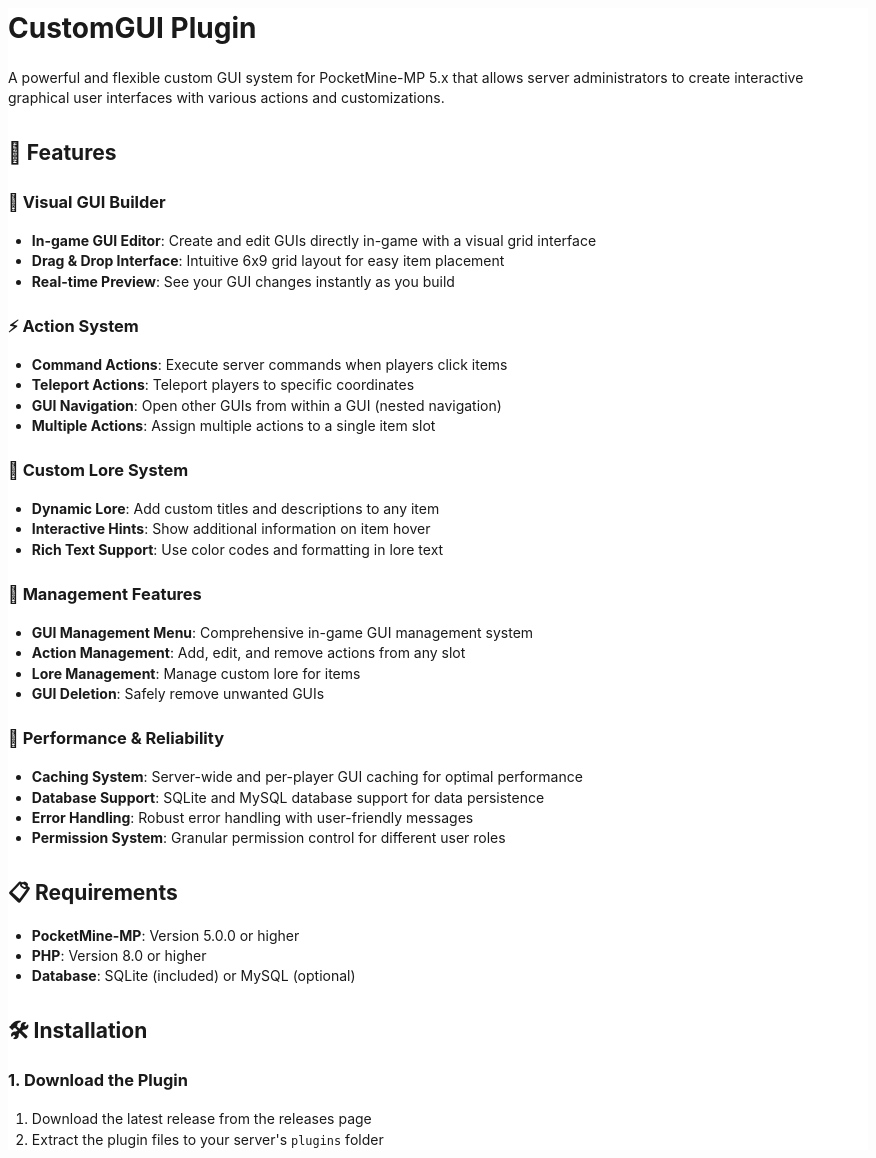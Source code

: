# CustomGUI Plugin

A powerful and flexible custom GUI system for PocketMine-MP 5.x that allows server administrators to create interactive graphical user interfaces with various actions and customizations.

## 🌟 Features

### 🎨 **Visual GUI Builder**
- **In-game GUI Editor**: Create and edit GUIs directly in-game with a visual grid interface
- **Drag & Drop Interface**: Intuitive 6x9 grid layout for easy item placement
- **Real-time Preview**: See your GUI changes instantly as you build

### ⚡ **Action System**
- **Command Actions**: Execute server commands when players click items
- **Teleport Actions**: Teleport players to specific coordinates
- **GUI Navigation**: Open other GUIs from within a GUI (nested navigation)
- **Multiple Actions**: Assign multiple actions to a single item slot

### 📝 **Custom Lore System**
- **Dynamic Lore**: Add custom titles and descriptions to any item
- **Interactive Hints**: Show additional information on item hover
- **Rich Text Support**: Use color codes and formatting in lore text

### 🔧 **Management Features**
- **GUI Management Menu**: Comprehensive in-game GUI management system
- **Action Management**: Add, edit, and remove actions from any slot
- **Lore Management**: Manage custom lore for items
- **GUI Deletion**: Safely remove unwanted GUIs

### 🚀 **Performance & Reliability**
- **Caching System**: Server-wide and per-player GUI caching for optimal performance
- **Database Support**: SQLite and MySQL database support for data persistence
- **Error Handling**: Robust error handling with user-friendly messages
- **Permission System**: Granular permission control for different user roles

## 📋 Requirements

- **PocketMine-MP**: Version 5.0.0 or higher
- **PHP**: Version 8.0 or higher
- **Database**: SQLite (included) or MySQL (optional)

## 🛠️ Installation

### 1. Download the Plugin
1. Download the latest release from the releases page
2. Extract the plugin files to your server's `plugins` folder
